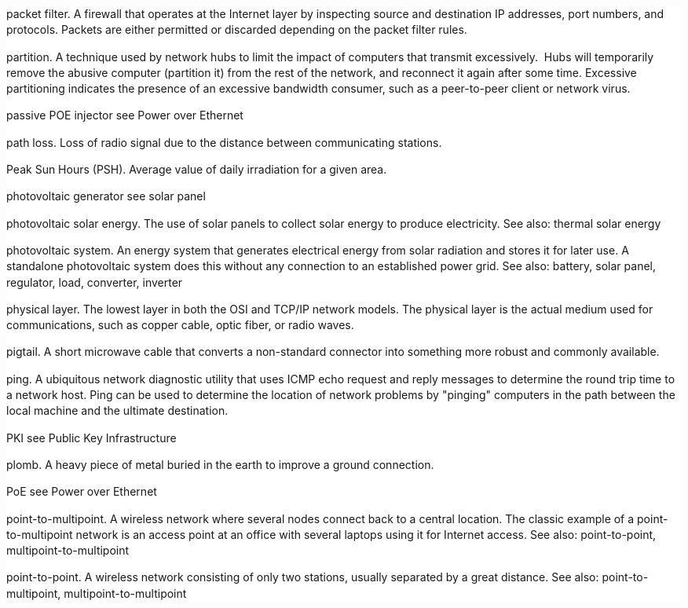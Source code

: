 packet filter. A firewall that operates at the Internet layer by
inspecting source and destination IP addresses, port numbers, and
protocols. Packets are either permitted or discarded depending on the
packet filter rules.

partition. A technique used by network hubs to limit the impact of
computers that transmit excessively.  Hubs will temporarily remove the
abusive computer (partition it) from the rest of the network, and
reconnect it again after some time. Excessive partitioning indicates the
presence of an excessive bandwidth consumer, such as a peer-to-peer
client or network virus.

passive POE injector see Power over Ethernet

path loss. Loss of radio signal due to the distance between
communicating stations.

Peak Sun Hours (PSH). Average value of daily irradiation for a given
area.

photovoltaic generator see solar panel

photovoltaic solar energy. The use of solar panels to collect solar
energy to produce electricity. See also: thermal solar energy

photovoltaic system. An energy system that generates electrical energy
from solar radiation and stores it for later use. A standalone
photovoltaic system does this without any connection to an established
power grid. See also: battery, solar panel, regulator, load, converter,
inverter

physical layer. The lowest layer in both the OSI and TCP/IP network
models. The physical layer is the actual medium used for communications,
such as copper cable, optic fiber, or radio waves.

pigtail. A short microwave cable that converts a non-standard connector
into something more robust and commonly available.

ping. A ubiquitous network diagnostic utility that uses ICMP echo
request and reply messages to determine the round trip time to a network
host. Ping can be used to determine the location of network problems by
"pinging" computers in the path between the local machine and the
ultimate destination.

PKI see Public Key Infrastructure

plomb. A heavy piece of metal buried in the earth to improve a ground
connection.

PoE see Power over Ethernet

point-to-multipoint. A wireless network where several nodes connect back
to a central location. The classic example of a point-to-multipoint
network is an access point at an office with several laptops using it
for Internet access. See also: point-to-point, multipoint-to-multipoint

point-to-point. A wireless network consisting of only two stations,
usually separated by a great distance. See also: point-to-multipoint,
multipoint-to-multipoint
